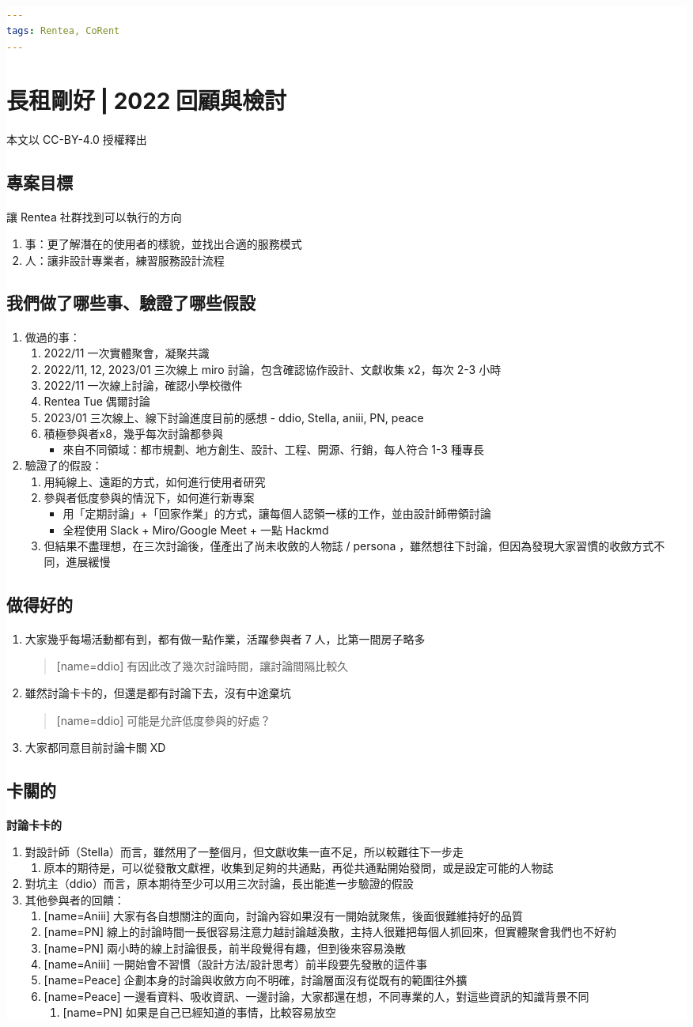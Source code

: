 ```yaml
---
tags: Rentea, CoRent
---
```

# 長租剛好 | 2022 回顧與檢討

本文以 CC-BY-4.0 授權釋出

## 專案目標

讓 Rentea 社群找到可以執行的方向

1. 事：更了解潛在的使用者的樣貌，並找出合適的服務模式
2. 人：讓非設計專業者，練習服務設計流程

## 我們做了哪些事、驗證了哪些假設

1. 做過的事：
   1. 2022/11 一次實體聚會，凝聚共識
   2. 2022/11, 12, 2023/01 三次線上 miro 討論，包含確認協作設計、文獻收集 x2，每次 2-3 小時
   3. 2022/11 一次線上討論，確認小學校徵件
   4. Rentea Tue 偶爾討論
   5. 2023/01 三次線上、線下討論進度目前的感想 - ddio, Stella, aniii, PN, peace
   1. 積極參與者x8，幾乎每次討論都參與
      - 來自不同領域：都市規劃、地方創生、設計、工程、開源、行銷，每人符合 1-3 種專長
2. 驗證了的假設：
   1. 用純線上、遠距的方式，如何進行使用者研究
   2. 參與者低度參與的情況下，如何進行新專案
      - 用「定期討論」+「回家作業」的方式，讓每個人認領一樣的工作，並由設計師帶領討論
      - 全程使用 Slack + Miro/Google Meet + 一點 Hackmd
   3. 但結果不盡理想，在三次討論後，僅產出了尚未收斂的人物誌 / persona ，雖然想往下討論，但因為發現大家習慣的收斂方式不同，進展緩慢

## 做得好的

1. 大家幾乎每場活動都有到，都有做一點作業，活躍參與者 7 人，比第一間房子略多
   > [name=ddio] 有因此改了幾次討論時間，讓討論間隔比較久
3. 雖然討論卡卡的，但還是都有討論下去，沒有中途棄坑
   > [name=ddio] 可能是允許低度參與的好處？
2. 大家都同意目前討論卡關 XD

## 卡關的

**討論卡卡的**

1. 對設計師（Stella）而言，雖然用了一整個月，但文獻收集一直不足，所以較難往下一步走
   1. 原本的期待是，可以從發散文獻裡，收集到足夠的共通點，再從共通點開始發問，或是設定可能的人物誌
3. 對坑主（ddio）而言，原本期待至少可以用三次討論，長出能進一步驗證的假設
4. 其他參與者的回饋：
   1. [name=Aniii] 大家有各自想關注的面向，討論內容如果沒有一開始就聚焦，後面很難維持好的品質
   2. [name=PN] 線上的討論時間一長很容易注意力越討論越渙散，主持人很難把每個人抓回來，但實體聚會我們也不好約
   3. [name=PN] 兩小時的線上討論很長，前半段覺得有趣，但到後來容易渙散
   4. [name=Aniii] 一開始會不習慣（設計方法/設計思考）前半段要先發散的這件事
   5. [name=Peace] 企劃本身的討論與收斂方向不明確，討論層面沒有從既有的範圍往外擴
   6. [name=Peace] 一邊看資料、吸收資訊、一邊討論，大家都還在想，不同專業的人，對這些資訊的知識背景不同
      1. [name=PN] 如果是自己已經知道的事情，比較容易放空
